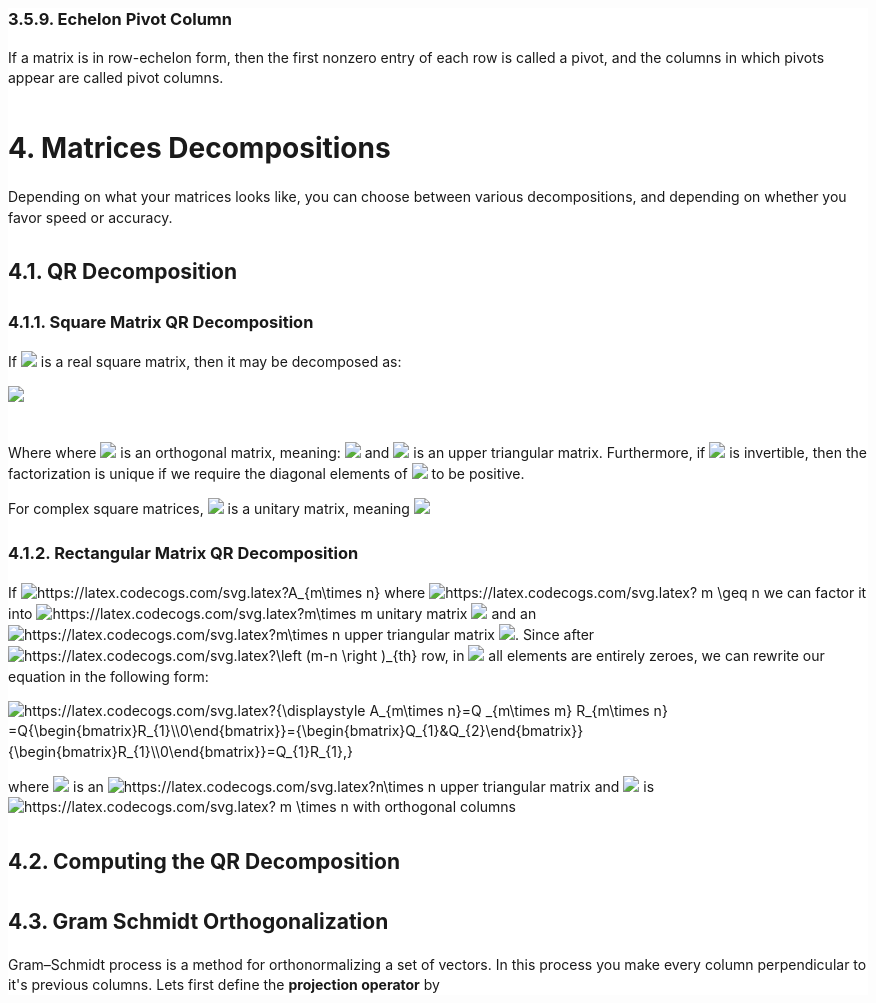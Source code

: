 
### 3.5.9. Echelon Pivot Column
If a matrix is in row-echelon form, then the first nonzero entry of each row is called a pivot, and the columns in which pivots appear are called pivot columns.



# 4. Matrices Decompositions
Depending on what your matrices looks like, you can choose between various decompositions, and depending on whether you favor speed or accuracy.

##  4.1. QR Decomposition
### 4.1.1. Square Matrix QR Decomposition
If <img src="https://latex.codecogs.com/svg.latex?A" />  is a real square matrix, then it may be decomposed as:

<img src="https://latex.codecogs.com/svg.latex?A=QR" /> 

<br>
<br>


Where where <img src="https://latex.codecogs.com/svg.latex?Q" /> is an orthogonal matrix, 
meaning: 
<img src="https://latex.codecogs.com/svg.latex?Q^{T}=Q^{-1}" />
 and <img src="https://latex.codecogs.com/svg.latex?R" /> is an upper triangular matrix.
Furthermore, if <img src="https://latex.codecogs.com/svg.latex?A" /> is invertible, then the factorization is unique if we require the diagonal elements of <img src="https://latex.codecogs.com/svg.latex?R" />  to be positive.


For complex square matrices, <img src="https://latex.codecogs.com/svg.latex?Q" />  is a unitary matrix, meaning 
<img src="https://latex.codecogs.com/svg.latex?Q^{*}=Q^{-1}" />

### 4.1.2.  Rectangular Matrix QR Decomposition
If <img src="https://latex.codecogs.com/svg.latex?A_{m\times%20n}" alt="https://latex.codecogs.com/svg.latex?A_{m\times n}" /> where <img src="https://latex.codecogs.com/svg.latex?%20m%20\geq%20%20n" alt="https://latex.codecogs.com/svg.latex? m \geq  n" /> we can factor it into <img src="https://latex.codecogs.com/svg.latex?m\times%20m" alt="https://latex.codecogs.com/svg.latex?m\times m" /> unitary matrix <img src="https://latex.codecogs.com/svg.latex?Q" /> and  an <img src="https://latex.codecogs.com/svg.latex?m\times%20n" alt="https://latex.codecogs.com/svg.latex?m\times n" /> upper triangular matrix <img src="https://latex.codecogs.com/svg.latex?R" />. Since after <img src="https://latex.codecogs.com/svg.latex?\left%20(m-n%20\right%20)_{th}" alt="https://latex.codecogs.com/svg.latex?\left (m-n \right )_{th}" /> row, in <img src="https://latex.codecogs.com/svg.latex?R" /> all elements are entirely zeroes, we can rewrite our equation in the following form:

<img src="https://latex.codecogs.com/svg.latex?{\displaystyle%20A_{m\times%20n}=Q%20_{m\times%20m}%20%20R_{m\times%20n}%20=Q{\begin{bmatrix}R_{1}\\0\end{bmatrix}}={\begin{bmatrix}Q_{1}&Q_{2}\end{bmatrix}}{\begin{bmatrix}R_{1}\\0\end{bmatrix}}=Q_{1}R_{1},}" alt="https://latex.codecogs.com/svg.latex?{\displaystyle A_{m\times n}=Q _{m\times m}  R_{m\times n} =Q{\begin{bmatrix}R_{1}\\0\end{bmatrix}}={\begin{bmatrix}Q_{1}&Q_{2}\end{bmatrix}}{\begin{bmatrix}R_{1}\\0\end{bmatrix}}=Q_{1}R_{1},}" />


where 
<img src="https://latex.codecogs.com/svg.latex?R_1" /> is an <img src="https://latex.codecogs.com/svg.latex?n\times%20n" alt="https://latex.codecogs.com/svg.latex?n\times n" /> upper triangular matrix and <img src="https://latex.codecogs.com/svg.latex?Q_1" /> is <img src="https://latex.codecogs.com/svg.latex?%20m%20\times%20n" alt="https://latex.codecogs.com/svg.latex? m \times n" />  with orthogonal columns



## 4.2. Computing the QR Decomposition
## 4.3. Gram Schmidt Orthogonalization 
Gram–Schmidt process is a method for orthonormalizing a set of vectors. In this process you make every column perpendicular to it's previous columns. Lets first define the **projection operator** by
